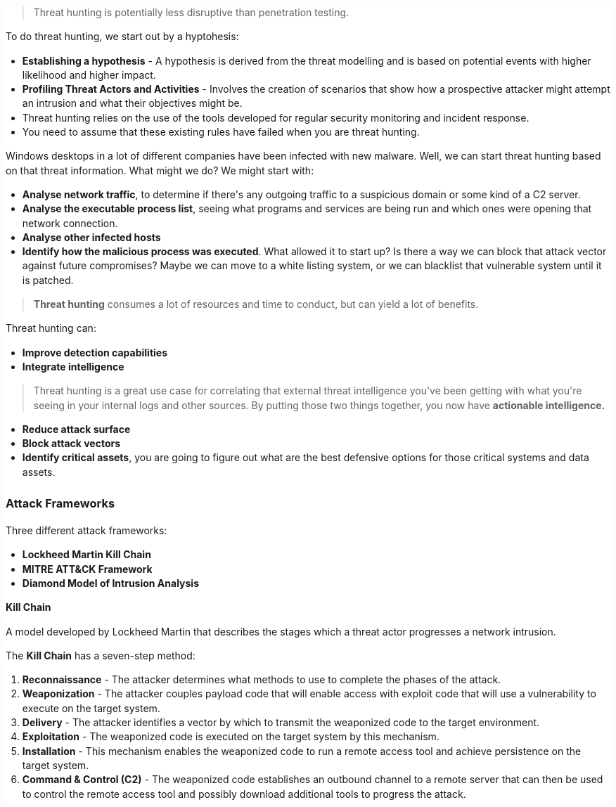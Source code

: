 > Threat hunting is potentially less disruptive than penetration testing.

To do threat hunting, we start out by a hyptohesis:

- **Establishing a hypothesis** - A hypothesis is derived from the threat modelling and is based on potential events with higher likelihood and higher impact.
- **Profiling Threat Actors and Activities** -  Involves the creation of scenarios that show how a prospective attacker might attempt an intrusion and what their objectives might be.
- Threat hunting relies on the use of the tools developed for regular security monitoring and incident response.
- You need to assume that these existing rules have failed when you are threat hunting.

Windows desktops in a lot of different companies have been infected with new malware. Well, we can start threat hunting based on that threat information. What might we do? We might start with:

- **Analyse network traffic**, to determine if there's any outgoing traffic to a suspicious domain or some kind of a C2 server.
- **Analyse the executable process list**, seeing what programs and services are being run and which ones were opening that network connection.
- **Analyse other infected hosts**
- **Identify how the malicious process was executed**. What allowed it to start up? Is there a way we can block that attack vector against future compromises? Maybe we can move to a white listing system, or we can blacklist that vulnerable system until it is patched.

> **Threat hunting** consumes a lot of resources and time to conduct, but can yield a lot of benefits.

Threat hunting can:

- **Improve detection capabilities**
- **Integrate intelligence**

> Threat hunting is a great use case for correlating that external threat intelligence you've been getting with what you're seeing in your internal logs and other sources. By putting those two things together, you now have **actionable intelligence.**

- **Reduce attack surface**
- **Block attack vectors**
- **Identify critical assets**, you are going to figure out what are the best defensive options for those critical systems and data assets.

### **Attack Frameworks**

Three different attack frameworks:

- **Lockheed Martin Kill Chain**
- **MITRE ATT&CK Framework**
- **Diamond Model of Intrusion Analysis**

**Kill Chain**

A model developed by Lockheed Martin that describes the stages which a threat actor progresses a network intrusion.

The **Kill Chain** has a seven-step method:

1. **Reconnaissance** - The attacker determines what methods to use to complete the phases of the attack.
2. **Weaponization** - The attacker couples payload code that will enable access with exploit code that will use a vulnerability to execute on the target system.
3. **Delivery** - The attacker identifies a vector by which to transmit the weaponized code to the target environment.
4. **Exploitation** - The weaponized code is executed on the target system by this mechanism.
5. **Installation** - This mechanism enables the weaponized code to run a remote access tool and achieve persistence on the target system.
6. **Command & Control (C2)** - The weaponized code establishes an outbound channel to a remote server that can then be used to control the remote access tool and possibly download additional tools to progress the attack.